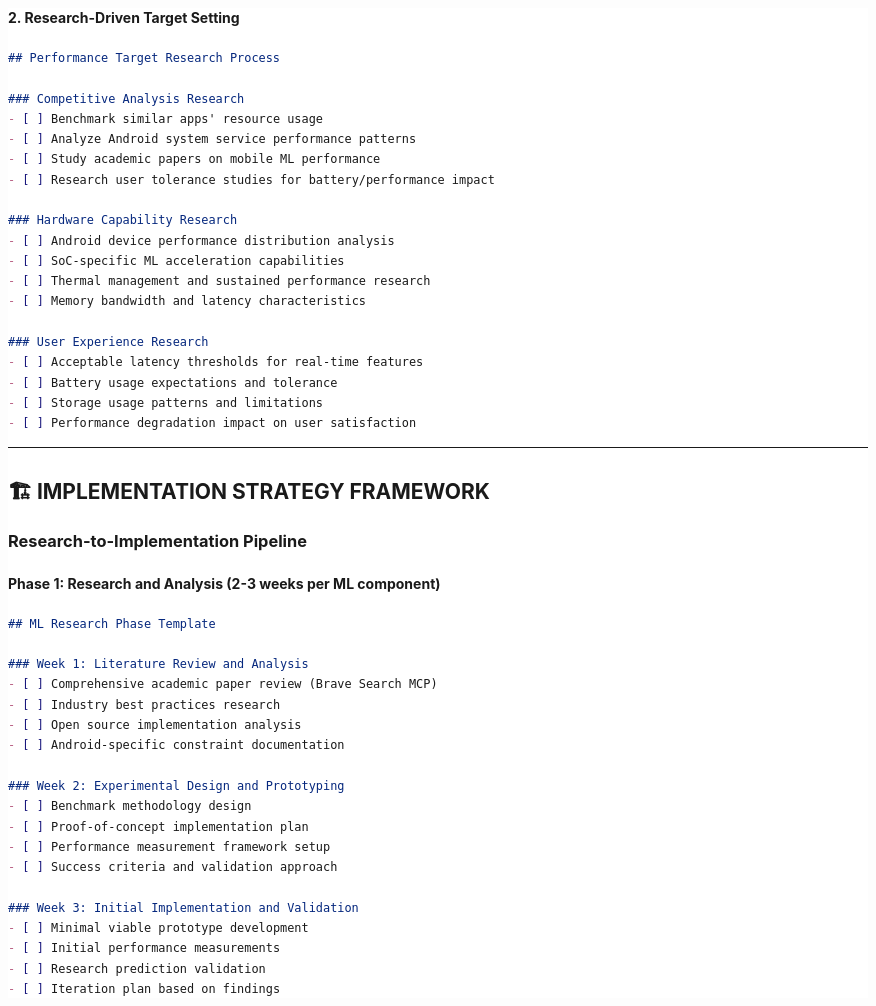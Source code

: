#### 2. Research-Driven Target Setting
```markdown
## Performance Target Research Process

### Competitive Analysis Research
- [ ] Benchmark similar apps' resource usage
- [ ] Analyze Android system service performance patterns
- [ ] Study academic papers on mobile ML performance
- [ ] Research user tolerance studies for battery/performance impact

### Hardware Capability Research
- [ ] Android device performance distribution analysis
- [ ] SoC-specific ML acceleration capabilities
- [ ] Thermal management and sustained performance research
- [ ] Memory bandwidth and latency characteristics

### User Experience Research
- [ ] Acceptable latency thresholds for real-time features
- [ ] Battery usage expectations and tolerance
- [ ] Storage usage patterns and limitations
- [ ] Performance degradation impact on user satisfaction
```

---

## 🏗️ IMPLEMENTATION STRATEGY FRAMEWORK

### Research-to-Implementation Pipeline

#### Phase 1: Research and Analysis (2-3 weeks per ML component)
```markdown
## ML Research Phase Template

### Week 1: Literature Review and Analysis
- [ ] Comprehensive academic paper review (Brave Search MCP)
- [ ] Industry best practices research
- [ ] Open source implementation analysis
- [ ] Android-specific constraint documentation

### Week 2: Experimental Design and Prototyping
- [ ] Benchmark methodology design
- [ ] Proof-of-concept implementation plan
- [ ] Performance measurement framework setup
- [ ] Success criteria and validation approach

### Week 3: Initial Implementation and Validation
- [ ] Minimal viable prototype development
- [ ] Initial performance measurements
- [ ] Research prediction validation
- [ ] Iteration plan based on findings
```
